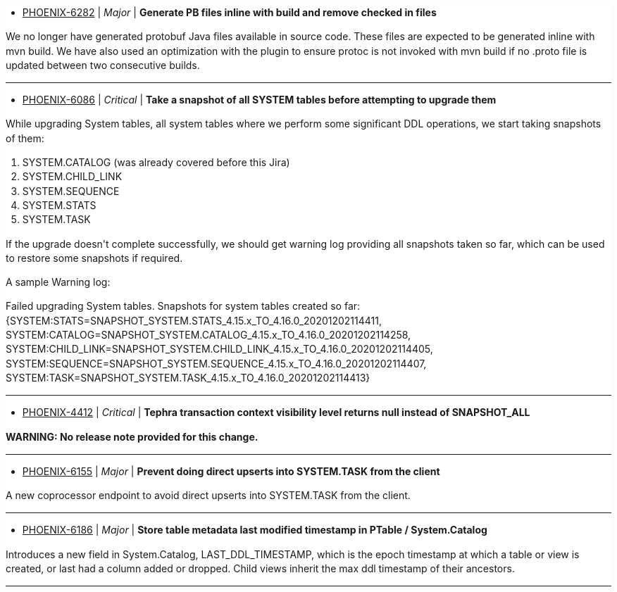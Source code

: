 * [PHOENIX-6282](https://issues.apache.org/jira/browse/PHOENIX-6282) | *Major* | **Generate PB files inline with build and remove checked in files**

We no longer have generated protobuf Java files available in source code. These files are expected to be generated inline with mvn build. We have also used an optimization with the plugin to ensure protoc is not invoked with mvn build if no .proto file is updated between two consecutive builds.


---

* [PHOENIX-6086](https://issues.apache.org/jira/browse/PHOENIX-6086) | *Critical* | **Take a snapshot of all SYSTEM tables before attempting to upgrade them**

While upgrading System tables, all system tables where we perform some significant DDL operations, we start taking snapshots of them:
 
1. SYSTEM.CATALOG (was already covered before this Jira)
2. SYSTEM.CHILD\_LINK
3. SYSTEM.SEQUENCE
4. SYSTEM.STATS
5. SYSTEM.TASK

If the upgrade doesn't complete successfully, we should get warning log providing all snapshots taken so far, which can be used to restore some snapshots if required.


A sample Warning log:

Failed upgrading System tables. Snapshots for system tables created so far: {SYSTEM:STATS=SNAPSHOT\_SYSTEM.STATS\_4.15.x\_TO\_4.16.0\_20201202114411, SYSTEM:CATALOG=SNAPSHOT\_SYSTEM.CATALOG\_4.15.x\_TO\_4.16.0\_20201202114258, SYSTEM:CHILD\_LINK=SNAPSHOT\_SYSTEM.CHILD\_LINK\_4.15.x\_TO\_4.16.0\_20201202114405, SYSTEM:SEQUENCE=SNAPSHOT\_SYSTEM.SEQUENCE\_4.15.x\_TO\_4.16.0\_20201202114407, SYSTEM:TASK=SNAPSHOT\_SYSTEM.TASK\_4.15.x\_TO\_4.16.0\_20201202114413}


---

* [PHOENIX-4412](https://issues.apache.org/jira/browse/PHOENIX-4412) | *Critical* | **Tephra transaction context visibility level returns null instead of SNAPSHOT\_ALL**

**WARNING: No release note provided for this change.**


---

* [PHOENIX-6155](https://issues.apache.org/jira/browse/PHOENIX-6155) | *Major* | **Prevent doing direct upserts into SYSTEM.TASK from the client**

A new coprocessor endpoint to avoid direct upserts into SYSTEM.TASK from the client.


---

* [PHOENIX-6186](https://issues.apache.org/jira/browse/PHOENIX-6186) | *Major* | **Store table metadata last modified timestamp in PTable / System.Catalog**

Introduces a new field in System.Catalog, LAST\_DDL\_TIMESTAMP, which is the epoch timestamp at which a table or view is created, or last had a column added or dropped. Child views inherit the max ddl timestamp of their ancestors.


---